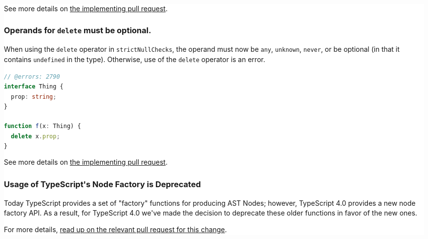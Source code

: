 See more details on [the implementing pull request](https://github.com/microsoft/TypeScript/pull/37894).

### Operands for `delete` must be optional.

When using the `delete` operator in `strictNullChecks`, the operand must now be `any`, `unknown`, `never`, or be optional (in that it contains `undefined` in the type).
Otherwise, use of the `delete` operator is an error.

```ts twoslash
// @errors: 2790
interface Thing {
  prop: string;
}

function f(x: Thing) {
  delete x.prop;
}
```

See more details on [the implementing pull request](https://github.com/microsoft/TypeScript/pull/37921).

### Usage of TypeScript's Node Factory is Deprecated

Today TypeScript provides a set of "factory" functions for producing AST Nodes; however, TypeScript 4.0 provides a new node factory API.
As a result, for TypeScript 4.0 we've made the decision to deprecate these older functions in favor of the new ones.

For more details, [read up on the relevant pull request for this change](https://github.com/microsoft/TypeScript/pull/35282).